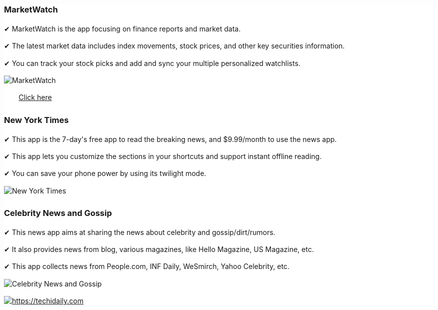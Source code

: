 ### MarketWatch

✔ MarketWatch is the app focusing on finance reports and market data.

 ✔ The latest market data includes index movements, stock prices, and other key securities information.

 ✔ You can track your stock picks and add and sync your multiple personalized watchlists.

![MarketWatch](https://www.aiseesoft.com/images/article/news-app/marketwatch.jpg)


<span id="1304648">
					<video width="200" height="200" style="cursor:pointer"
           poster="//a.impactradius-go.com/display-clicktoplayimage/1304648.png"
           onclick="if(!this.playClicked){this.play();this.setAttribute('controls',true);this.playClicked=true;}">
	   <source src="//a.impactradius-go.com/display-ad/15852-1304648">
	   <img src="//a.impactradius-go.com/display-clicktoplayimage/1304648.png" style="border: none; height: 100%; width: 100%; object-fit: contain">
	</video>
	<div style="width:125px;text-align:center"><a href="javascript:window.open(decodeURIComponent('https%3A%2F%2Fthefitville.pxf.io%2Fc%2F5597632%2F1304648%2F15852'), '_blank');void(0);">Click here</a></div>
</span>
<img height="0" width="0" src="https://imp.pxf.io/i/5597632/1304648/15852" style="position:absolute;visibility:hidden;" border="0" />


### New York Times

 ✔ This app is the 7-day's free app to read the breaking news, and $9.99/month to use the news app.

 ✔ This app lets you customize the sections in your shortcuts and support instant offline reading.

✔ You can save your phone power by using its twilight mode.

![New York Times](https://www.aiseesoft.com/images/article/news-app/newyork-times.jpg)

### Celebrity News and Gossip

 ✔ This news app aims at sharing the news about celebrity and gossip/dirt/rumors.

 ✔ It also provides news from blog, various magazines, like Hello Magazine, US Magazine, etc.

 ✔ This app collects news from People.com, INF Daily, WeSmirch, Yahoo Celebrity, etc.

![Celebrity News and Gossip](https://www.aiseesoft.com/images/article/news-app/celebrity-news.jpg)


<a href="https://aligracehair.sjv.io/c/5597632/1918684/19272" target="_top" id="1918684">
  <img src="//a.impactradius-go.com/display-ad/19272-1918684" border="0" alt="https://techidaily.com" width="728" height="90"/>
</a>
<img height="0" width="0" src="https://aligracehair.sjv.io/i/5597632/1918684/19272" style="position:absolute;visibility:hidden;" border="0" />

